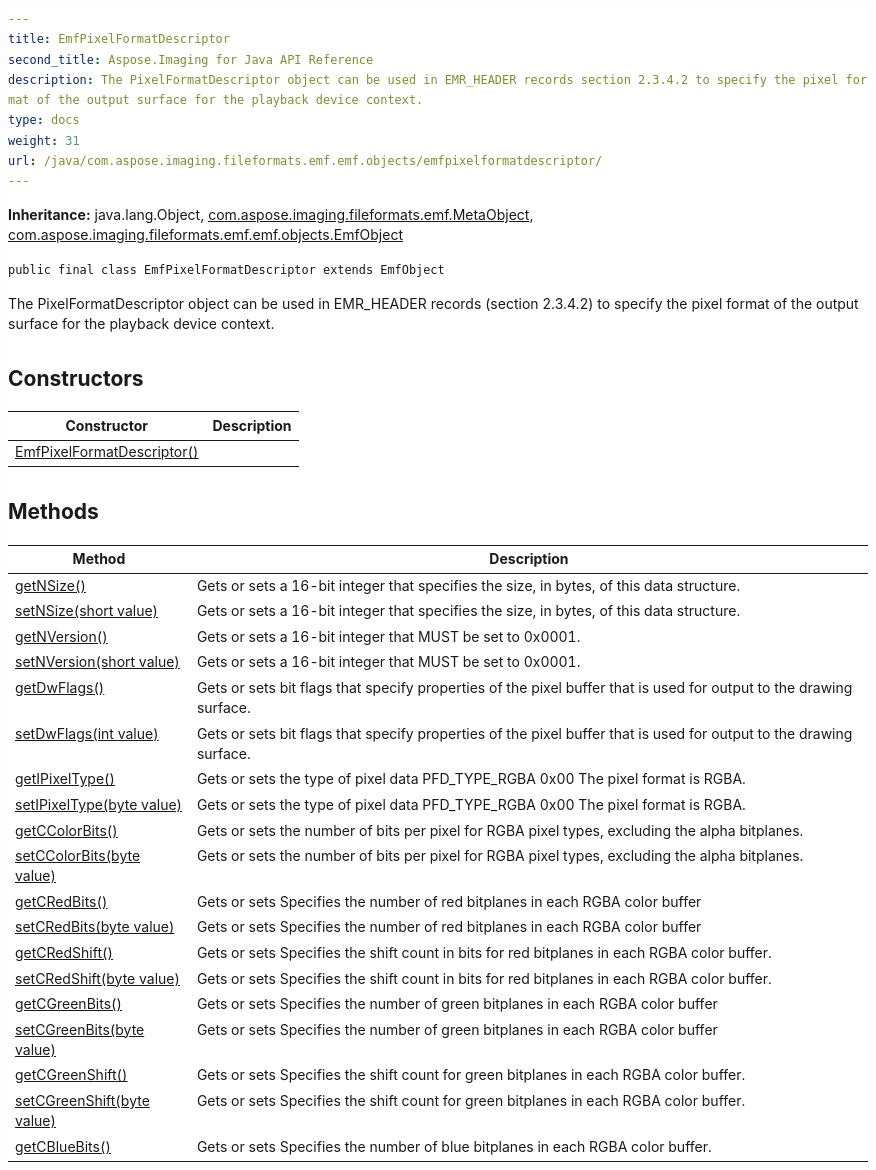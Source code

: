 ```yaml
---
title: EmfPixelFormatDescriptor
second_title: Aspose.Imaging for Java API Reference
description: The PixelFormatDescriptor object can be used in EMR_HEADER records section 2.3.4.2 to specify the pixel format of the output surface for the playback device context.
type: docs
weight: 31
url: /java/com.aspose.imaging.fileformats.emf.emf.objects/emfpixelformatdescriptor/
---
```

**Inheritance:**
java.lang.Object, [com.aspose.imaging.fileformats.emf.MetaObject](../../com.aspose.imaging.fileformats.emf/metaobject), [com.aspose.imaging.fileformats.emf.emf.objects.EmfObject](../../com.aspose.imaging.fileformats.emf.emf.objects/emfobject)
```
public final class EmfPixelFormatDescriptor extends EmfObject
```

The PixelFormatDescriptor object can be used in EMR\_HEADER records (section 2.3.4.2) to specify the pixel format of the output surface for the playback device context.
## Constructors

| Constructor | Description |
| --- | --- |
| [EmfPixelFormatDescriptor()](#EmfPixelFormatDescriptor--) |  |
## Methods

| Method | Description |
| --- | --- |
| [getNSize()](#getNSize--) | Gets or sets a 16-bit integer that specifies the size, in bytes, of this data structure. |
| [setNSize(short value)](#setNSize-short-) | Gets or sets a 16-bit integer that specifies the size, in bytes, of this data structure. |
| [getNVersion()](#getNVersion--) | Gets or sets a 16-bit integer that MUST be set to 0x0001. |
| [setNVersion(short value)](#setNVersion-short-) | Gets or sets a 16-bit integer that MUST be set to 0x0001. |
| [getDwFlags()](#getDwFlags--) | Gets or sets bit flags that specify properties of the pixel buffer that is used for output to the drawing surface. |
| [setDwFlags(int value)](#setDwFlags-int-) | Gets or sets bit flags that specify properties of the pixel buffer that is used for output to the drawing surface. |
| [getIPixelType()](#getIPixelType--) | Gets or sets the type of pixel data PFD\_TYPE\_RGBA 0x00 The pixel format is RGBA. |
| [setIPixelType(byte value)](#setIPixelType-byte-) | Gets or sets the type of pixel data PFD\_TYPE\_RGBA 0x00 The pixel format is RGBA. |
| [getCColorBits()](#getCColorBits--) | Gets or sets the number of bits per pixel for RGBA pixel types, excluding the alpha bitplanes. |
| [setCColorBits(byte value)](#setCColorBits-byte-) | Gets or sets the number of bits per pixel for RGBA pixel types, excluding the alpha bitplanes. |
| [getCRedBits()](#getCRedBits--) | Gets or sets Specifies the number of red bitplanes in each RGBA color buffer |
| [setCRedBits(byte value)](#setCRedBits-byte-) | Gets or sets Specifies the number of red bitplanes in each RGBA color buffer |
| [getCRedShift()](#getCRedShift--) | Gets or sets Specifies the shift count in bits for red bitplanes in each RGBA color buffer. |
| [setCRedShift(byte value)](#setCRedShift-byte-) | Gets or sets Specifies the shift count in bits for red bitplanes in each RGBA color buffer. |
| [getCGreenBits()](#getCGreenBits--) | Gets or sets Specifies the number of green bitplanes in each RGBA color buffer |
| [setCGreenBits(byte value)](#setCGreenBits-byte-) | Gets or sets Specifies the number of green bitplanes in each RGBA color buffer |
| [getCGreenShift()](#getCGreenShift--) | Gets or sets Specifies the shift count for green bitplanes in each RGBA color buffer. |
| [setCGreenShift(byte value)](#setCGreenShift-byte-) | Gets or sets Specifies the shift count for green bitplanes in each RGBA color buffer. |
| [getCBlueBits()](#getCBlueBits--) | Gets or sets Specifies the number of blue bitplanes in each RGBA color buffer. |